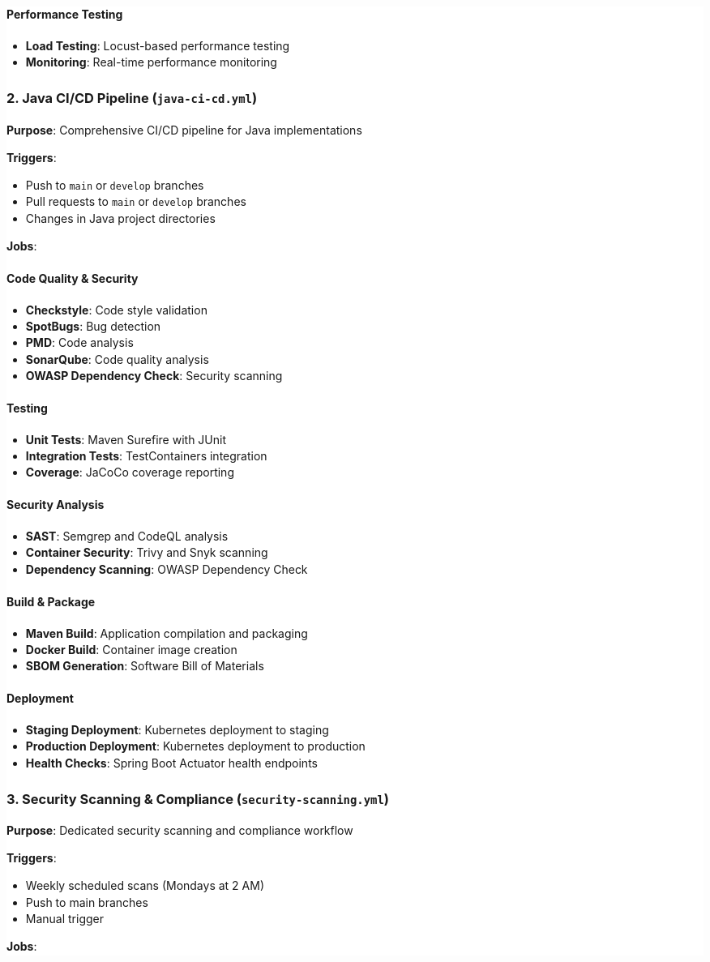 #### Performance Testing
- **Load Testing**: Locust-based performance testing
- **Monitoring**: Real-time performance monitoring

### 2. Java CI/CD Pipeline (`java-ci-cd.yml`)

**Purpose**: Comprehensive CI/CD pipeline for Java implementations

**Triggers**:
- Push to `main` or `develop` branches
- Pull requests to `main` or `develop` branches
- Changes in Java project directories

**Jobs**:

#### Code Quality & Security
- **Checkstyle**: Code style validation
- **SpotBugs**: Bug detection
- **PMD**: Code analysis
- **SonarQube**: Code quality analysis
- **OWASP Dependency Check**: Security scanning

#### Testing
- **Unit Tests**: Maven Surefire with JUnit
- **Integration Tests**: TestContainers integration
- **Coverage**: JaCoCo coverage reporting

#### Security Analysis
- **SAST**: Semgrep and CodeQL analysis
- **Container Security**: Trivy and Snyk scanning
- **Dependency Scanning**: OWASP Dependency Check

#### Build & Package
- **Maven Build**: Application compilation and packaging
- **Docker Build**: Container image creation
- **SBOM Generation**: Software Bill of Materials

#### Deployment
- **Staging Deployment**: Kubernetes deployment to staging
- **Production Deployment**: Kubernetes deployment to production
- **Health Checks**: Spring Boot Actuator health endpoints

### 3. Security Scanning & Compliance (`security-scanning.yml`)

**Purpose**: Dedicated security scanning and compliance workflow

**Triggers**:
- Weekly scheduled scans (Mondays at 2 AM)
- Push to main branches
- Manual trigger

**Jobs**:
